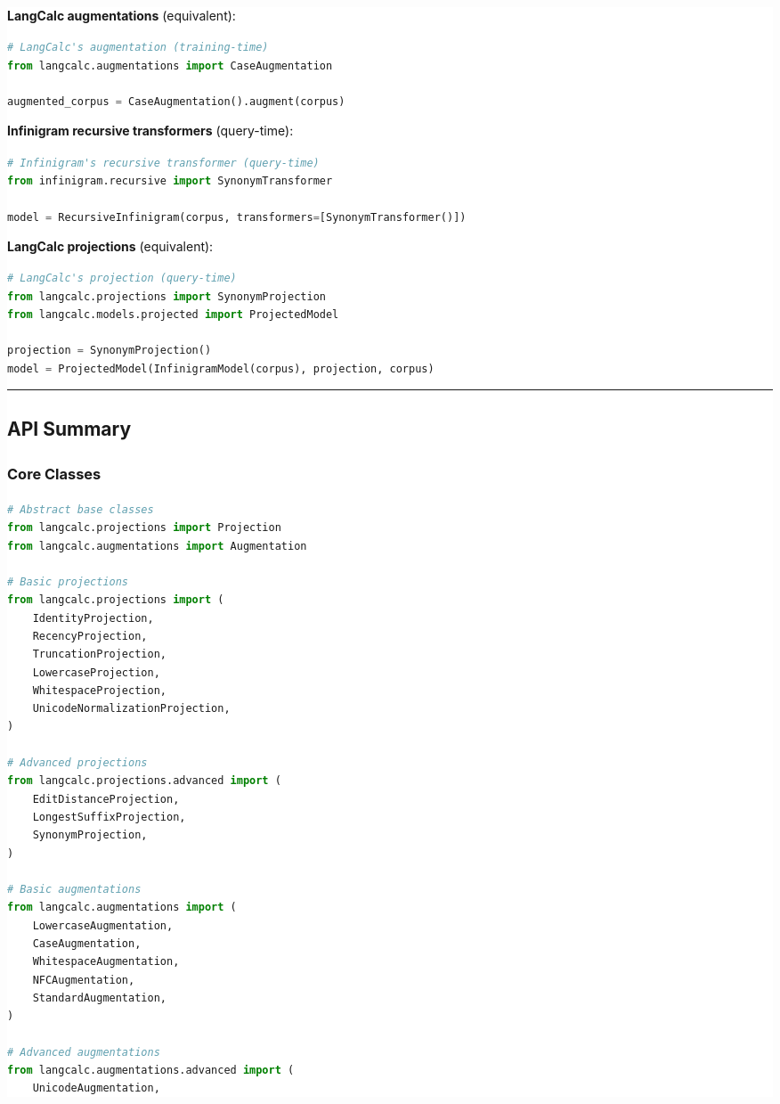 **LangCalc augmentations** (equivalent):
```python
# LangCalc's augmentation (training-time)
from langcalc.augmentations import CaseAugmentation

augmented_corpus = CaseAugmentation().augment(corpus)
```

**Infinigram recursive transformers** (query-time):
```python
# Infinigram's recursive transformer (query-time)
from infinigram.recursive import SynonymTransformer

model = RecursiveInfinigram(corpus, transformers=[SynonymTransformer()])
```

**LangCalc projections** (equivalent):
```python
# LangCalc's projection (query-time)
from langcalc.projections import SynonymProjection
from langcalc.models.projected import ProjectedModel

projection = SynonymProjection()
model = ProjectedModel(InfinigramModel(corpus), projection, corpus)
```

---

## API Summary

### Core Classes

```python
# Abstract base classes
from langcalc.projections import Projection
from langcalc.augmentations import Augmentation

# Basic projections
from langcalc.projections import (
    IdentityProjection,
    RecencyProjection,
    TruncationProjection,
    LowercaseProjection,
    WhitespaceProjection,
    UnicodeNormalizationProjection,
)

# Advanced projections
from langcalc.projections.advanced import (
    EditDistanceProjection,
    LongestSuffixProjection,
    SynonymProjection,
)

# Basic augmentations
from langcalc.augmentations import (
    LowercaseAugmentation,
    CaseAugmentation,
    WhitespaceAugmentation,
    NFCAugmentation,
    StandardAugmentation,
)

# Advanced augmentations
from langcalc.augmentations.advanced import (
    UnicodeAugmentation,
```